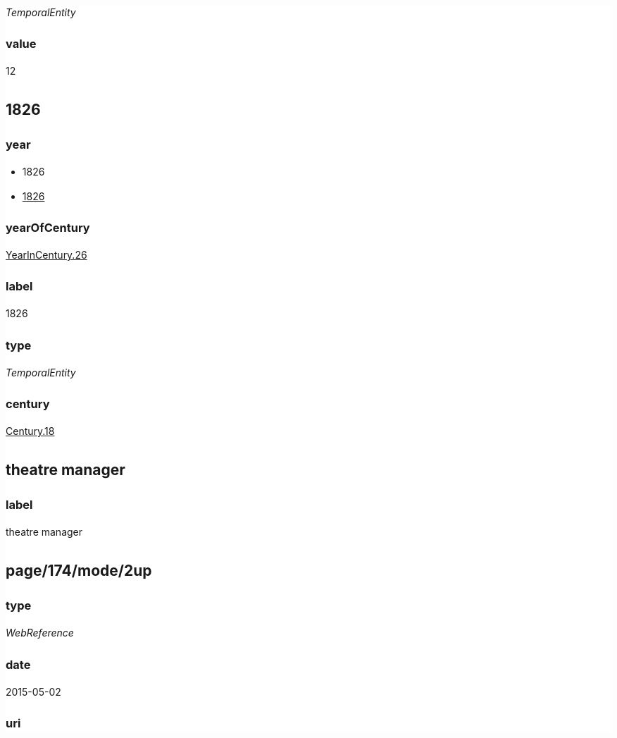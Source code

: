 
*TemporalEntity*

### value


12

## 1826

### year

 - 1826

 - [1826](#1826)

### yearOfCentury


[YearInCentury.26](#YearInCentury.26)

### label


1826

### type


*TemporalEntity*

### century


[Century.18](#Century.18)

## theatre manager

### label


theatre manager

## page/174/mode/2up

### type


*WebReference*

### date


2015-05-02

### uri
